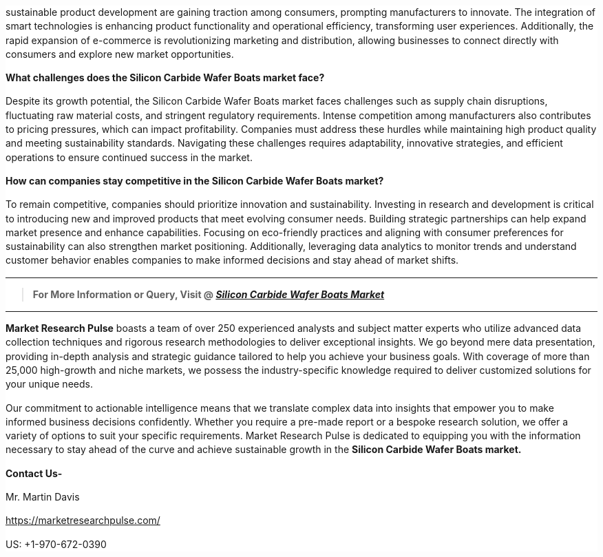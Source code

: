 sustainable product development are gaining traction among consumers, prompting manufacturers to innovate. The integration of smart technologies is enhancing product functionality and operational efficiency, transforming user experiences. Additionally, the rapid expansion of e-commerce is revolutionizing marketing and distribution, allowing businesses to connect directly with consumers and explore new market opportunities.</p><p><strong>What challenges does the Silicon Carbide Wafer Boats market face?</strong></p><p>Despite its growth potential, the Silicon Carbide Wafer Boats market faces challenges such as supply chain disruptions, fluctuating raw material costs, and stringent regulatory requirements. Intense competition among manufacturers also contributes to pricing pressures, which can impact profitability. Companies must address these hurdles while maintaining high product quality and meeting sustainability standards. Navigating these challenges requires adaptability, innovative strategies, and efficient operations to ensure continued success in the market.</p><p><strong>How can companies stay competitive in the Silicon Carbide Wafer Boats market?</strong></p><p>To remain competitive, companies should prioritize innovation and sustainability. Investing in research and development is critical to introducing new and improved products that meet evolving consumer needs. Building strategic partnerships can help expand market presence and enhance capabilities. Focusing on eco-friendly practices and aligning with consumer preferences for sustainability can also strengthen market positioning. Additionally, leveraging data analytics to monitor trends and understand customer behavior enables companies to make informed decisions and stay ahead of market shifts.</p><hr /><blockquote><p><strong>For More Information or Query, Visit @&nbsp;<em><a href="https://marketresearchpulse.com/report/13015/silicon-carbide-wafer-boats-market?utm_source=Linkedin&utm_medium=020">Silicon Carbide Wafer Boats Market</a></em></strong></p></blockquote><hr /><p><strong>Market Research Pulse</strong> boasts a team of over 250 experienced analysts and subject matter experts who utilize advanced data collection techniques and rigorous research methodologies to deliver exceptional insights. We go beyond mere data presentation, providing in-depth analysis and strategic guidance tailored to help you achieve your business goals. With coverage of more than 25,000 high-growth and niche markets, we possess the industry-specific knowledge required to deliver customized solutions for your unique needs.</p><p>Our commitment to actionable intelligence means that we translate complex data into insights that empower you to make informed business decisions confidently. Whether you require a pre-made report or a bespoke research solution, we offer a variety of options to suit your specific requirements. Market Research Pulse is dedicated to equipping you with the information necessary to stay ahead of the curve and achieve sustainable growth in the <strong>Silicon Carbide Wafer Boats market.</strong></p><p><strong>Contact Us-</strong></p><p>Mr. Martin Davis</p><p>https://marketresearchpulse.com/</p><p>US: +1-970-672-0390</p>